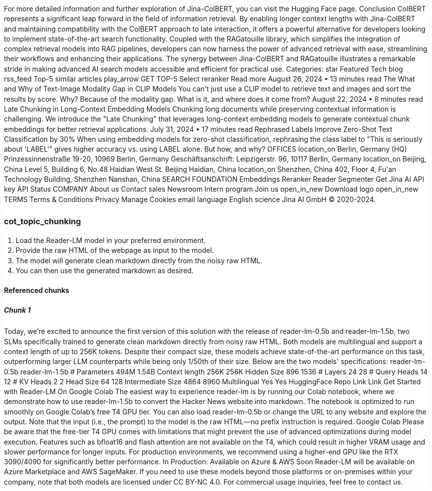 For more detailed information and further exploration of Jina-ColBERT, you can visit the Hugging Face page. Conclusion ColBERT represents a significant leap forward in the field of information retrieval. By enabling longer context lengths with Jina-ColBERT and maintaining compatibility with the ColBERT approach to late interaction, it offers a powerful alternative for developers looking to implement state-of-the-art search functionality. Coupled with the RAGatouille library, which simplifies the integration of complex retrieval models into RAG pipelines, developers can now harness the power of advanced retrieval with ease, streamlining their workflows and enhancing their applications. The synergy between Jina-ColBERT and RAGatouille illustrates a remarkable stride in making advanced AI search models accessible and efficient for practical use. Categories: star Featured Tech blog rss_feed Top-5 similar articles play_arrow GET TOP-5 Select reranker Read more August 26, 2024 • 13 minutes read The What and Why of Text-Image Modality Gap in CLIP Models You can't just use a CLIP model to retrieve text and images and sort the results by score. Why? Because of the modality gap. What is it, and where does it come from? August 22, 2024 • 8 minutes read Late Chunking in Long-Context Embedding Models Chunking long documents while preserving contextual information is challenging. We introduce the "Late Chunking" that leverages long-context embedding models to generate contextual chunk embeddings for better retrieval applications. July 31, 2024 • 17 minutes read Rephrased Labels Improve Zero-Shot Text Classification by 30% When using embedding models for zero-shot classification, rephrasing the class label to "This is seriously about 'LABEL'" gives higher accuracy vs. using LABEL alone. But how, and why? OFFICES location_on Berlin, Germany (HQ) Prinzessinnenstraße 19-20, 10969 Berlin, Germany Geschäftsanschrift: Leipzigerstr. 96, 10117 Berlin, Germany location_on Beijing, China Level 5, Building 6, No.48 Haidian West St. Beijing Haidian, China location_on Shenzhen, China 402, Floor 4, Fu'an Technology Building, Shenzhen Nanshan, China SEARCH FOUNDATION Embeddings Reranker Reader Segmenter Get Jina AI API key API Status COMPANY About us Contact sales Newsroom Intern program Join us open_in_new Download logo open_in_new TERMS Terms & Conditions Privacy Manage Cookies email language English science Jina AI GmbH © 2020-2024.

### cot_topic_chunking

1. Load the Reader-LM model in your preferred environment.
2. Provide the raw HTML of the webpage as input to the model.
3. The model will generate clean markdown directly from the noisy raw HTML.
4. You can then use the generated markdown as desired.

#### Referenced chunks

##### Chunk 1

Today, we’re excited to announce the first version of this solution with the release of reader-lm-0.5b and reader-lm-1.5b, two SLMs specifically trained to generate clean markdown directly from noisy raw HTML. Both models are multilingual and support a context length of up to 256K tokens. Despite their compact size, these models achieve state-of-the-art performance on this task, outperforming larger LLM counterparts while being only 1/50th of their size. Below are the two models' specifications: reader-lm-0.5b reader-lm-1.5b # Parameters 494M 1.54B Context length 256K 256K Hidden Size 896 1536 # Layers 24 28 # Query Heads 14 12 # KV Heads 2 2 Head Size 64 128 Intermediate Size 4864 8960 Multilingual Yes Yes HuggingFace Repo Link Link Get Started with Reader-LM On Google Colab The easiest way to experience reader-lm is by running our Colab notebook, where we demonstrate how to use reader-lm-1.5b to convert the Hacker News website into markdown. The notebook is optimized to run smoothly on Google Colab’s free T4 GPU tier. You can also load reader-lm-0.5b or change the URL to any website and explore the output. Note that the input (i.e., the prompt) to the model is the raw HTML—no prefix instruction is required. Google Colab Please be aware that the free-tier T4 GPU comes with limitations that might prevent the use of advanced optimizations during model execution. Features such as bfloat16 and flash attention are not available on the T4, which could result in higher VRAM usage and slower performance for longer inputs. For production environments, we recommend using a higher-end GPU like the RTX 3090/4090 for significantly better performance. In Production: Available on Azure & AWS Soon Reader-LM will be available on Azure Marketplace and AWS SageMaker. If you need to use these models beyond those platforms or on-premises within your company, note that both models are licensed under CC BY-NC 4.0. For commercial usage inquiries, feel free to contact us.

